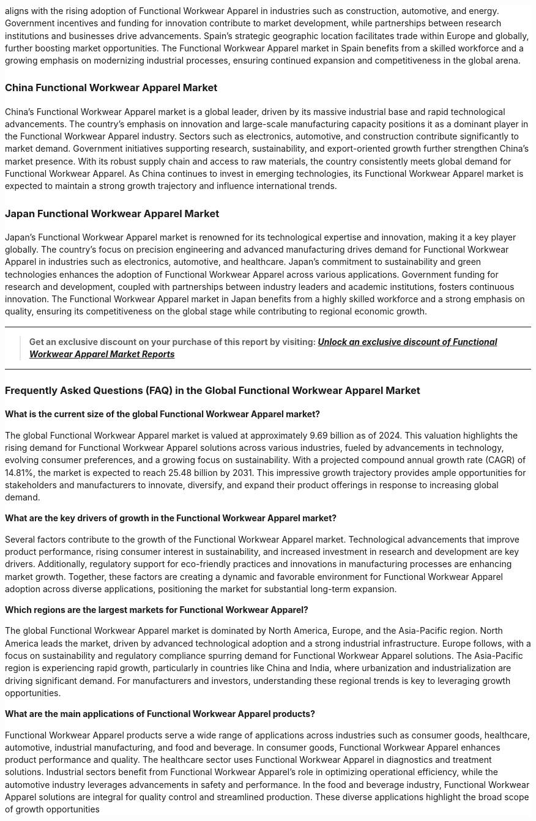 aligns with the rising adoption of Functional Workwear Apparel in industries such as construction, automotive, and energy. Government incentives and funding for innovation contribute to market development, while partnerships between research institutions and businesses drive advancements. Spain&rsquo;s strategic geographic location facilitates trade within Europe and globally, further boosting market opportunities. The Functional Workwear Apparel market in Spain benefits from a skilled workforce and a growing emphasis on modernizing industrial processes, ensuring continued expansion and competitiveness in the global arena.</p><h3>China Functional Workwear Apparel Market</h3><p>China&rsquo;s Functional Workwear Apparel market is a global leader, driven by its massive industrial base and rapid technological advancements. The country&rsquo;s emphasis on innovation and large-scale manufacturing capacity positions it as a dominant player in the Functional Workwear Apparel industry. Sectors such as electronics, automotive, and construction contribute significantly to market demand. Government initiatives supporting research, sustainability, and export-oriented growth further strengthen China&rsquo;s market presence. With its robust supply chain and access to raw materials, the country consistently meets global demand for Functional Workwear Apparel. As China continues to invest in emerging technologies, its Functional Workwear Apparel market is expected to maintain a strong growth trajectory and influence international trends.</p><h3>Japan Functional Workwear Apparel Market</h3><p>Japan&rsquo;s Functional Workwear Apparel market is renowned for its technological expertise and innovation, making it a key player globally. The country&rsquo;s focus on precision engineering and advanced manufacturing drives demand for Functional Workwear Apparel in industries such as electronics, automotive, and healthcare. Japan&rsquo;s commitment to sustainability and green technologies enhances the adoption of Functional Workwear Apparel across various applications. Government funding for research and development, coupled with partnerships between industry leaders and academic institutions, fosters continuous innovation. The Functional Workwear Apparel market in Japan benefits from a highly skilled workforce and a strong emphasis on quality, ensuring its competitiveness on the global stage while contributing to regional economic growth.</p><hr /><blockquote><p><strong>Get an exclusive discount on your purchase of this report by visiting: <em><a href="://marketresearchpulse.com/ask-for-discount/56650?utm_source=Github&amp;utm_medium=019">Unlock an exclusive discount of Functional Workwear Apparel Market Reports</a></em>&nbsp;</strong></p></blockquote><hr /><h3>Frequently Asked Questions (FAQ) in the Global Functional Workwear Apparel Market</h3><p><strong>What is the current size of the global Functional Workwear Apparel market?</strong></p><p>The global Functional Workwear Apparel market is valued at approximately 9.69 billion as of 2024. This valuation highlights the rising demand for Functional Workwear Apparel solutions across various industries, fueled by advancements in technology, evolving consumer preferences, and a growing focus on sustainability. With a projected compound annual growth rate (CAGR) of 14.81%, the market is expected to reach 25.48 billion by 2031. This impressive growth trajectory provides ample opportunities for stakeholders and manufacturers to innovate, diversify, and expand their product offerings in response to increasing global demand.</p><p><strong>What are the key drivers of growth in the Functional Workwear Apparel market?</strong></p><p>Several factors contribute to the growth of the Functional Workwear Apparel market. Technological advancements that improve product performance, rising consumer interest in sustainability, and increased investment in research and development are key drivers. Additionally, regulatory support for eco-friendly practices and innovations in manufacturing processes are enhancing market growth. Together, these factors are creating a dynamic and favorable environment for Functional Workwear Apparel adoption across diverse applications, positioning the market for substantial long-term expansion.</p><p><strong>Which regions are the largest markets for Functional Workwear Apparel?</strong></p><p>The global Functional Workwear Apparel market is dominated by North America, Europe, and the Asia-Pacific region. North America leads the market, driven by advanced technological adoption and a strong industrial infrastructure. Europe follows, with a focus on sustainability and regulatory compliance spurring demand for Functional Workwear Apparel solutions. The Asia-Pacific region is experiencing rapid growth, particularly in countries like China and India, where urbanization and industrialization are driving significant demand. For manufacturers and investors, understanding these regional trends is key to leveraging growth opportunities.</p><p><strong>What are the main applications of Functional Workwear Apparel products?</strong></p><p>Functional Workwear Apparel products serve a wide range of applications across industries such as consumer goods, healthcare, automotive, industrial manufacturing, and food and beverage. In consumer goods, Functional Workwear Apparel enhances product performance and quality. The healthcare sector uses Functional Workwear Apparel in diagnostics and treatment solutions. Industrial sectors benefit from Functional Workwear Apparel&rsquo;s role in optimizing operational efficiency, while the automotive industry leverages advancements in safety and performance. In the food and beverage industry, Functional Workwear Apparel solutions are integral for quality control and streamlined production. These diverse applications highlight the broad scope of growth opportunities